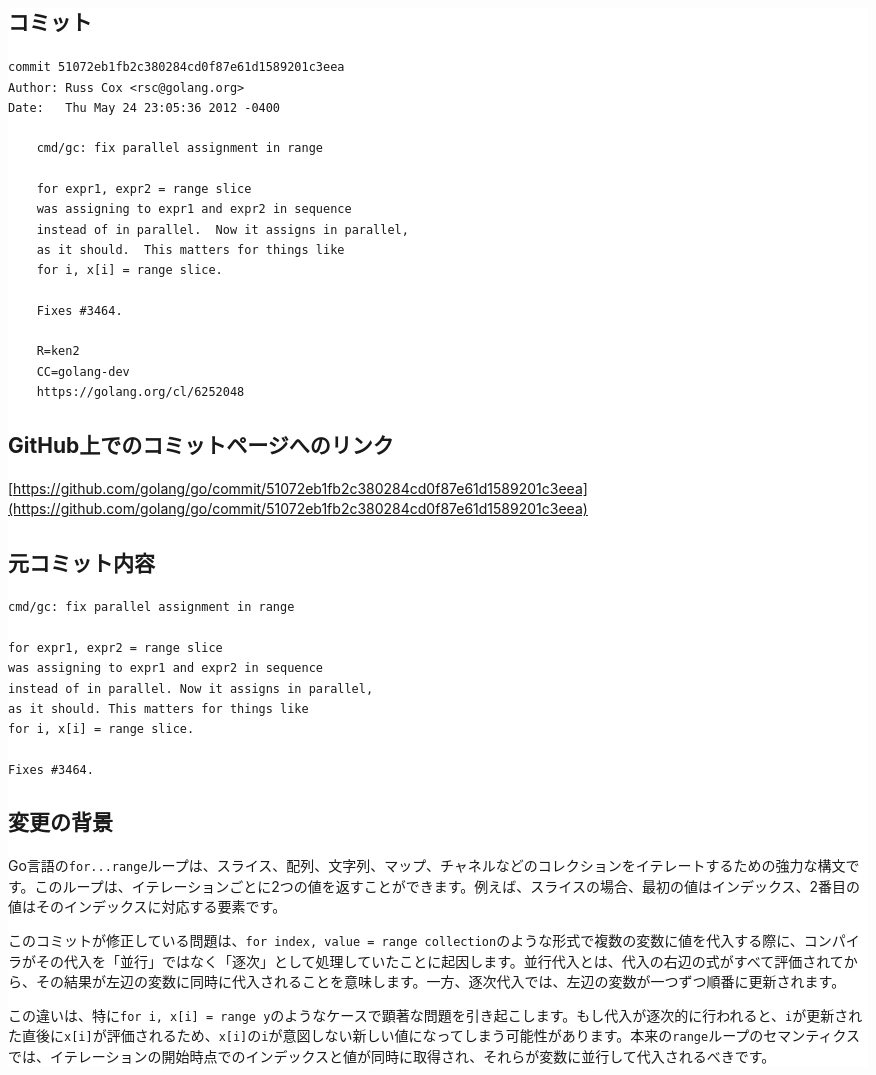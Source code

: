 ## コミット

```
commit 51072eb1fb2c380284cd0f87e61d1589201c3eea
Author: Russ Cox <rsc@golang.org>
Date:   Thu May 24 23:05:36 2012 -0400

    cmd/gc: fix parallel assignment in range
    
    for expr1, expr2 = range slice
    was assigning to expr1 and expr2 in sequence
    instead of in parallel.  Now it assigns in parallel,
    as it should.  This matters for things like
    for i, x[i] = range slice.
    
    Fixes #3464.
    
    R=ken2
    CC=golang-dev
    https://golang.org/cl/6252048
```

## GitHub上でのコミットページへのリンク

[https://github.com/golang/go/commit/51072eb1fb2c380284cd0f87e61d1589201c3eea](https://github.com/golang/go/commit/51072eb1fb2c380284cd0f87e61d1589201c3eea)

## 元コミット内容

```
cmd/gc: fix parallel assignment in range

for expr1, expr2 = range slice
was assigning to expr1 and expr2 in sequence
instead of in parallel. Now it assigns in parallel,
as it should. This matters for things like
for i, x[i] = range slice.

Fixes #3464.
```

## 変更の背景

Go言語の`for...range`ループは、スライス、配列、文字列、マップ、チャネルなどのコレクションをイテレートするための強力な構文です。このループは、イテレーションごとに2つの値を返すことができます。例えば、スライスの場合、最初の値はインデックス、2番目の値はそのインデックスに対応する要素です。

このコミットが修正している問題は、`for index, value = range collection`のような形式で複数の変数に値を代入する際に、コンパイラがその代入を「並行」ではなく「逐次」として処理していたことに起因します。並行代入とは、代入の右辺の式がすべて評価されてから、その結果が左辺の変数に同時に代入されることを意味します。一方、逐次代入では、左辺の変数が一つずつ順番に更新されます。

この違いは、特に`for i, x[i] = range y`のようなケースで顕著な問題を引き起こします。もし代入が逐次的に行われると、`i`が更新された直後に`x[i]`が評価されるため、`x[i]`の`i`が意図しない新しい値になってしまう可能性があります。本来の`range`ループのセマンティクスでは、イテレーションの開始時点でのインデックスと値が同時に取得され、それらが変数に並行して代入されるべきです。
